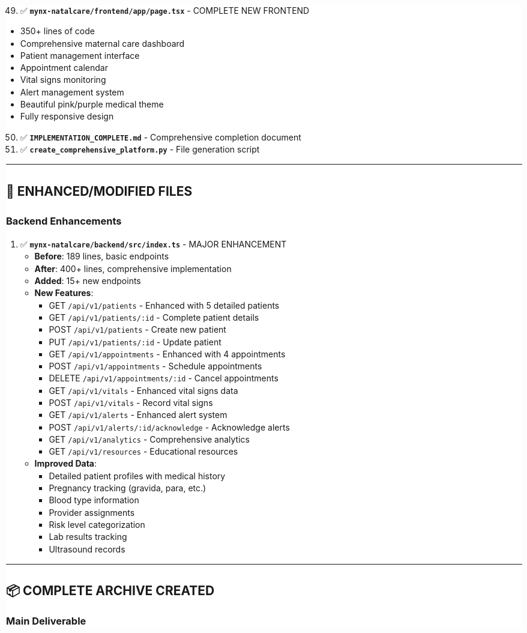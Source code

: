 49. ✅ **`mynx-natalcare/frontend/app/page.tsx`** - COMPLETE NEW FRONTEND
   - 350+ lines of code
   - Comprehensive maternal care dashboard
   - Patient management interface
   - Appointment calendar
   - Vital signs monitoring
   - Alert management system
   - Beautiful pink/purple medical theme
   - Fully responsive design

50. ✅ **`IMPLEMENTATION_COMPLETE.md`** - Comprehensive completion document
51. ✅ **`create_comprehensive_platform.py`** - File generation script

---

## 🔄 ENHANCED/MODIFIED FILES

### Backend Enhancements

1. ✅ **`mynx-natalcare/backend/src/index.ts`** - MAJOR ENHANCEMENT
   - **Before**: 189 lines, basic endpoints
   - **After**: 400+ lines, comprehensive implementation
   - **Added**: 15+ new endpoints
   - **New Features**:
     - GET `/api/v1/patients` - Enhanced with 5 detailed patients
     - GET `/api/v1/patients/:id` - Complete patient details
     - POST `/api/v1/patients` - Create new patient
     - PUT `/api/v1/patients/:id` - Update patient
     - GET `/api/v1/appointments` - Enhanced with 4 appointments
     - POST `/api/v1/appointments` - Schedule appointments
     - DELETE `/api/v1/appointments/:id` - Cancel appointments
     - GET `/api/v1/vitals` - Enhanced vital signs data
     - POST `/api/v1/vitals` - Record vital signs
     - GET `/api/v1/alerts` - Enhanced alert system
     - POST `/api/v1/alerts/:id/acknowledge` - Acknowledge alerts
     - GET `/api/v1/analytics` - Comprehensive analytics
     - GET `/api/v1/resources` - Educational resources
   - **Improved Data**:
     - Detailed patient profiles with medical history
     - Pregnancy tracking (gravida, para, etc.)
     - Blood type information
     - Provider assignments
     - Risk level categorization
     - Lab results tracking
     - Ultrasound records

---

## 📦 COMPLETE ARCHIVE CREATED

### Main Deliverable
